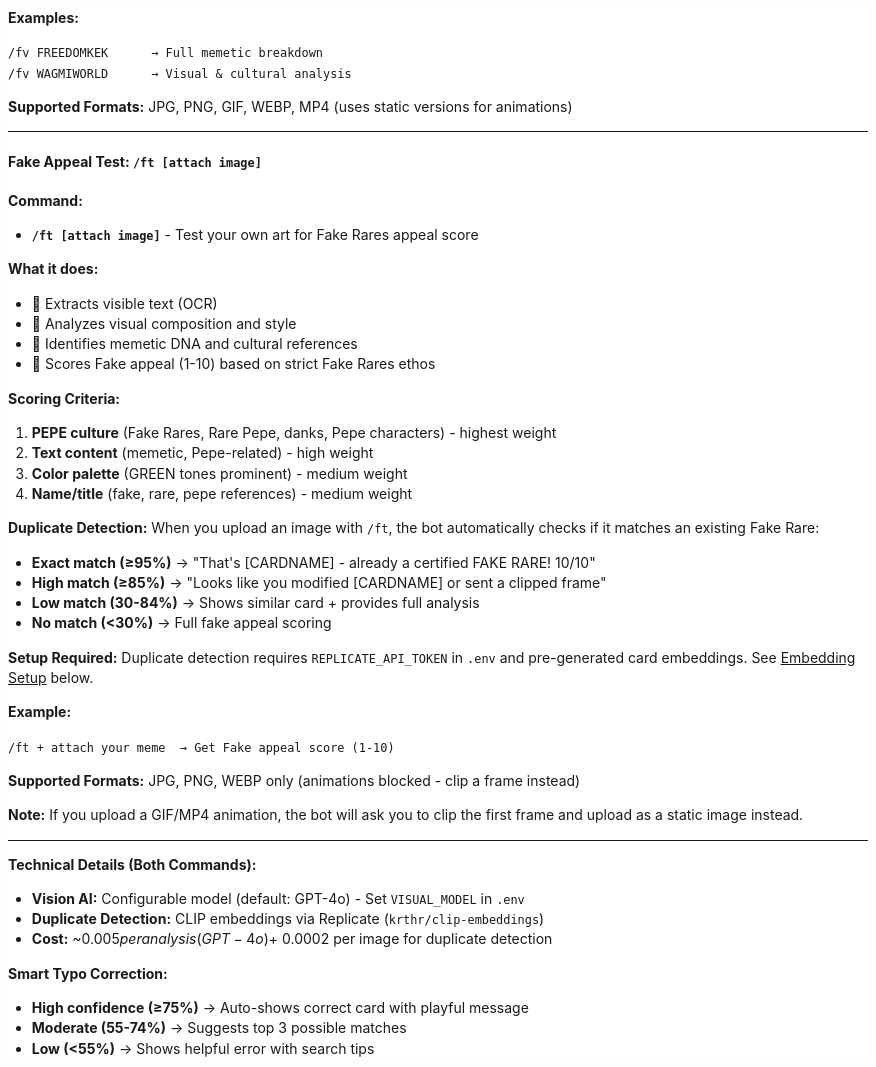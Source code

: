 **Examples:**
```
/fv FREEDOMKEK      → Full memetic breakdown
/fv WAGMIWORLD      → Visual & cultural analysis
```

**Supported Formats:** JPG, PNG, GIF, WEBP, MP4 (uses static versions for animations)

---

#### Fake Appeal Test: `/ft [attach image]`

**Command:**
- **`/ft [attach image]`** - Test your own art for Fake Rares appeal score

**What it does:**
- 📝 Extracts visible text (OCR)
- 🎨 Analyzes visual composition and style
- 🧬 Identifies memetic DNA and cultural references
- 🎯 Scores Fake appeal (1-10) based on strict Fake Rares ethos

**Scoring Criteria:**
1. **PEPE culture** (Fake Rares, Rare Pepe, danks, Pepe characters) - highest weight
2. **Text content** (memetic, Pepe-related) - high weight
3. **Color palette** (GREEN tones prominent) - medium weight
4. **Name/title** (fake, rare, pepe references) - medium weight

**Duplicate Detection:**
When you upload an image with `/ft`, the bot automatically checks if it matches an existing Fake Rare:
- **Exact match (≥95%)** → "That's [CARDNAME] - already a certified FAKE RARE! 10/10"
- **High match (≥85%)** → "Looks like you modified [CARDNAME] or sent a clipped frame"
- **Low match (30-84%)** → Shows similar card + provides full analysis
- **No match (<30%)** → Full fake appeal scoring

**Setup Required:** Duplicate detection requires `REPLICATE_API_TOKEN` in `.env` and pre-generated card embeddings. See [Embedding Setup](#-embedding-setup-for-ft-duplicate-detection) below.

**Example:**
```
/ft + attach your meme  → Get Fake appeal score (1-10)
```

**Supported Formats:** JPG, PNG, WEBP only (animations blocked - clip a frame instead)

**Note:** If you upload a GIF/MP4 animation, the bot will ask you to clip the first frame and upload as a static image instead.

---

**Technical Details (Both Commands):**
- **Vision AI:** Configurable model (default: GPT-4o) - Set `VISUAL_MODEL` in `.env`
- **Duplicate Detection:** CLIP embeddings via Replicate (`krthr/clip-embeddings`)
- **Cost:** ~$0.005 per analysis (GPT-4o) + ~$0.0002 per image for duplicate detection

**Smart Typo Correction:**
- **High confidence (≥75%)** → Auto-shows correct card with playful message
- **Moderate (55-74%)** → Suggests top 3 possible matches
- **Low (<55%)** → Shows helpful error with search tips
